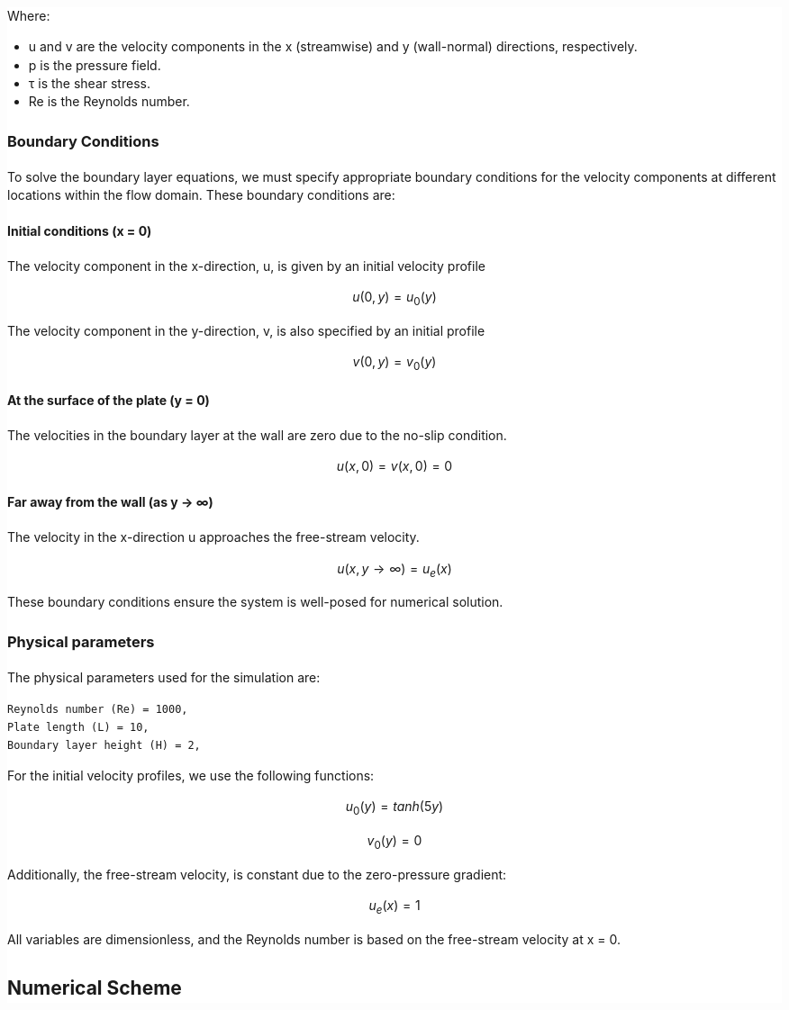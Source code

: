 Where:

* u and v are the velocity components in the x (streamwise) and y (wall-normal) directions, respectively.
* p is the pressure field.
* τ is the shear stress.
* Re is the Reynolds number.

### Boundary Conditions
To solve the boundary layer equations, we must specify appropriate boundary conditions for the velocity components at different locations within the flow domain. These boundary conditions are:

#### Initial conditions (x = 0)

The velocity component in the x-direction, u, is given by an initial velocity profile

$$ u(0, y) = u_0(y) $$

The velocity component in the y-direction, v, is also specified by an initial profile

$$ v(0, y) = v_0(y) $$

#### At the surface of the plate (y = 0)

The velocities in the boundary layer at the wall are zero due to the no-slip condition.

$$ u(x, 0) = v(x, 0) = 0 $$

#### Far away from the wall (as y → ∞)

The velocity in the x-direction u approaches the free-stream velocity.

$$ u(x, y\to\infty) = u_e(x) $$

These boundary conditions ensure the system is well-posed for numerical solution.

### Physical parameters

The physical parameters used for the simulation are:

    Reynolds number (Re) = 1000,
    Plate length (L) = 10,
    Boundary layer height (H) = 2,

For the initial velocity profiles, we use the following functions:
 
$$ u_0(y) = tanh⁡(5y) $$

$$ v_0(y) = 0 $$

Additionally, the free-stream velocity, is constant due to the zero-pressure gradient:

$$ u_e(x) = 1 $$

All variables are dimensionless, and the Reynolds number is based on the free-stream velocity at x = 0.

## Numerical Scheme

